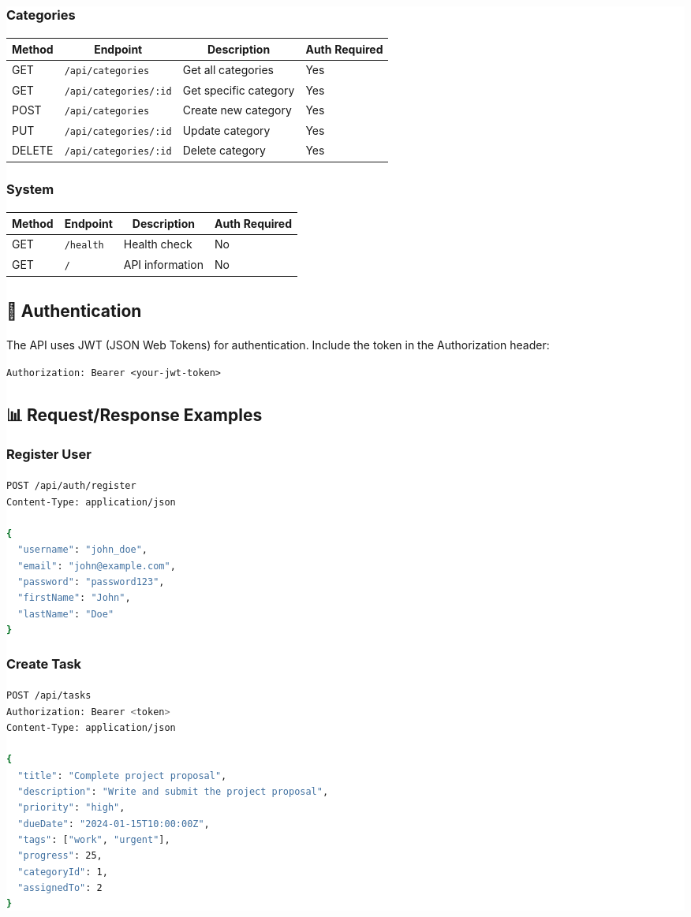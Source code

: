 ### Categories

| Method | Endpoint | Description | Auth Required |
|--------|----------|-------------|---------------|
| GET | `/api/categories` | Get all categories | Yes |
| GET | `/api/categories/:id` | Get specific category | Yes |
| POST | `/api/categories` | Create new category | Yes |
| PUT | `/api/categories/:id` | Update category | Yes |
| DELETE | `/api/categories/:id` | Delete category | Yes |

### System

| Method | Endpoint | Description | Auth Required |
|--------|----------|-------------|---------------|
| GET | `/health` | Health check | No |
| GET | `/` | API information | No |

## 🔐 Authentication

The API uses JWT (JSON Web Tokens) for authentication. Include the token in the Authorization header:

```
Authorization: Bearer <your-jwt-token>
```

## 📊 Request/Response Examples

### Register User
```bash
POST /api/auth/register
Content-Type: application/json

{
  "username": "john_doe",
  "email": "john@example.com",
  "password": "password123",
  "firstName": "John",
  "lastName": "Doe"
}
```

### Create Task
```bash
POST /api/tasks
Authorization: Bearer <token>
Content-Type: application/json

{
  "title": "Complete project proposal",
  "description": "Write and submit the project proposal",
  "priority": "high",
  "dueDate": "2024-01-15T10:00:00Z",
  "tags": ["work", "urgent"],
  "progress": 25,
  "categoryId": 1,
  "assignedTo": 2
}
```
